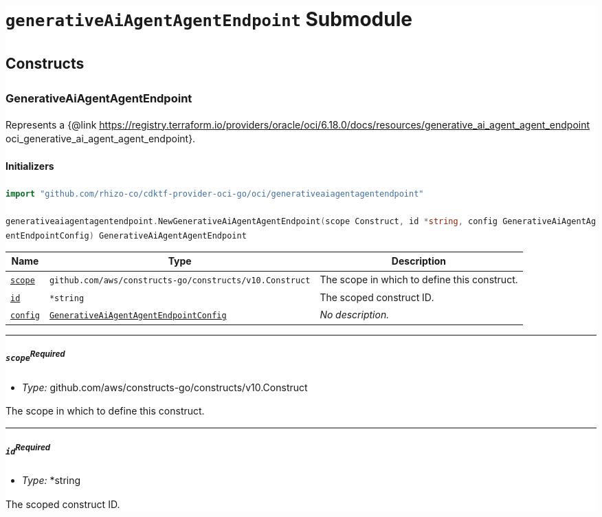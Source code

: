 # `generativeAiAgentAgentEndpoint` Submodule <a name="`generativeAiAgentAgentEndpoint` Submodule" id="rhizo-co-terraform-provider-oci.generativeAiAgentAgentEndpoint"></a>

## Constructs <a name="Constructs" id="Constructs"></a>

### GenerativeAiAgentAgentEndpoint <a name="GenerativeAiAgentAgentEndpoint" id="rhizo-co-terraform-provider-oci.generativeAiAgentAgentEndpoint.GenerativeAiAgentAgentEndpoint"></a>

Represents a {@link https://registry.terraform.io/providers/oracle/oci/6.18.0/docs/resources/generative_ai_agent_agent_endpoint oci_generative_ai_agent_agent_endpoint}.

#### Initializers <a name="Initializers" id="rhizo-co-terraform-provider-oci.generativeAiAgentAgentEndpoint.GenerativeAiAgentAgentEndpoint.Initializer"></a>

```go
import "github.com/rhizo-co/cdktf-provider-oci-go/oci/generativeaiagentagentendpoint"

generativeaiagentagentendpoint.NewGenerativeAiAgentAgentEndpoint(scope Construct, id *string, config GenerativeAiAgentAgentEndpointConfig) GenerativeAiAgentAgentEndpoint
```

| **Name** | **Type** | **Description** |
| --- | --- | --- |
| <code><a href="#rhizo-co-terraform-provider-oci.generativeAiAgentAgentEndpoint.GenerativeAiAgentAgentEndpoint.Initializer.parameter.scope">scope</a></code> | <code>github.com/aws/constructs-go/constructs/v10.Construct</code> | The scope in which to define this construct. |
| <code><a href="#rhizo-co-terraform-provider-oci.generativeAiAgentAgentEndpoint.GenerativeAiAgentAgentEndpoint.Initializer.parameter.id">id</a></code> | <code>*string</code> | The scoped construct ID. |
| <code><a href="#rhizo-co-terraform-provider-oci.generativeAiAgentAgentEndpoint.GenerativeAiAgentAgentEndpoint.Initializer.parameter.config">config</a></code> | <code><a href="#rhizo-co-terraform-provider-oci.generativeAiAgentAgentEndpoint.GenerativeAiAgentAgentEndpointConfig">GenerativeAiAgentAgentEndpointConfig</a></code> | *No description.* |

---

##### `scope`<sup>Required</sup> <a name="scope" id="rhizo-co-terraform-provider-oci.generativeAiAgentAgentEndpoint.GenerativeAiAgentAgentEndpoint.Initializer.parameter.scope"></a>

- *Type:* github.com/aws/constructs-go/constructs/v10.Construct

The scope in which to define this construct.

---

##### `id`<sup>Required</sup> <a name="id" id="rhizo-co-terraform-provider-oci.generativeAiAgentAgentEndpoint.GenerativeAiAgentAgentEndpoint.Initializer.parameter.id"></a>

- *Type:* *string

The scoped construct ID.
